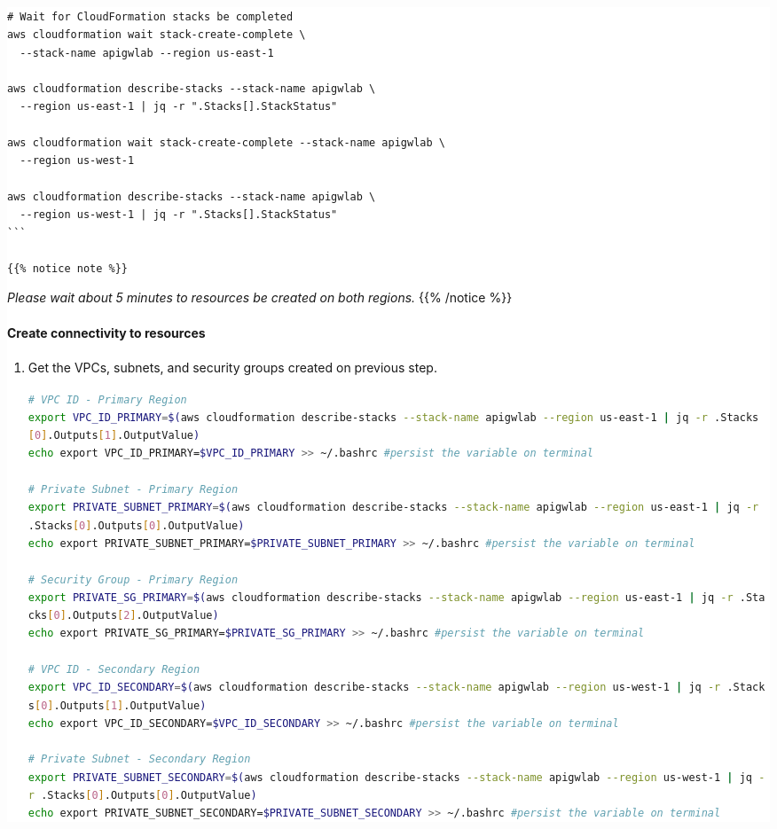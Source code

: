     # Wait for CloudFormation stacks be completed
    aws cloudformation wait stack-create-complete \
      --stack-name apigwlab --region us-east-1

    aws cloudformation describe-stacks --stack-name apigwlab \
      --region us-east-1 | jq -r ".Stacks[].StackStatus"

    aws cloudformation wait stack-create-complete --stack-name apigwlab \
      --region us-west-1

    aws cloudformation describe-stacks --stack-name apigwlab \
      --region us-west-1 | jq -r ".Stacks[].StackStatus"
    ```

    {{% notice note %}}
   *Please wait about 5 minutes to resources be created on both regions.*
   {{% /notice %}}


#### Create connectivity to resources

1. Get the VPCs, subnets, and security groups created on previous step.

    ```bash
    # VPC ID - Primary Region
    export VPC_ID_PRIMARY=$(aws cloudformation describe-stacks --stack-name apigwlab --region us-east-1 | jq -r .Stacks[0].Outputs[1].OutputValue)
    echo export VPC_ID_PRIMARY=$VPC_ID_PRIMARY >> ~/.bashrc #persist the variable on terminal 

    # Private Subnet - Primary Region
    export PRIVATE_SUBNET_PRIMARY=$(aws cloudformation describe-stacks --stack-name apigwlab --region us-east-1 | jq -r .Stacks[0].Outputs[0].OutputValue)
    echo export PRIVATE_SUBNET_PRIMARY=$PRIVATE_SUBNET_PRIMARY >> ~/.bashrc #persist the variable on terminal

    # Security Group - Primary Region
    export PRIVATE_SG_PRIMARY=$(aws cloudformation describe-stacks --stack-name apigwlab --region us-east-1 | jq -r .Stacks[0].Outputs[2].OutputValue)
    echo export PRIVATE_SG_PRIMARY=$PRIVATE_SG_PRIMARY >> ~/.bashrc #persist the variable on terminal

    # VPC ID - Secondary Region
    export VPC_ID_SECONDARY=$(aws cloudformation describe-stacks --stack-name apigwlab --region us-west-1 | jq -r .Stacks[0].Outputs[1].OutputValue)
    echo export VPC_ID_SECONDARY=$VPC_ID_SECONDARY >> ~/.bashrc #persist the variable on terminal

    # Private Subnet - Secondary Region
    export PRIVATE_SUBNET_SECONDARY=$(aws cloudformation describe-stacks --stack-name apigwlab --region us-west-1 | jq -r .Stacks[0].Outputs[0].OutputValue)
    echo export PRIVATE_SUBNET_SECONDARY=$PRIVATE_SUBNET_SECONDARY >> ~/.bashrc #persist the variable on terminal
